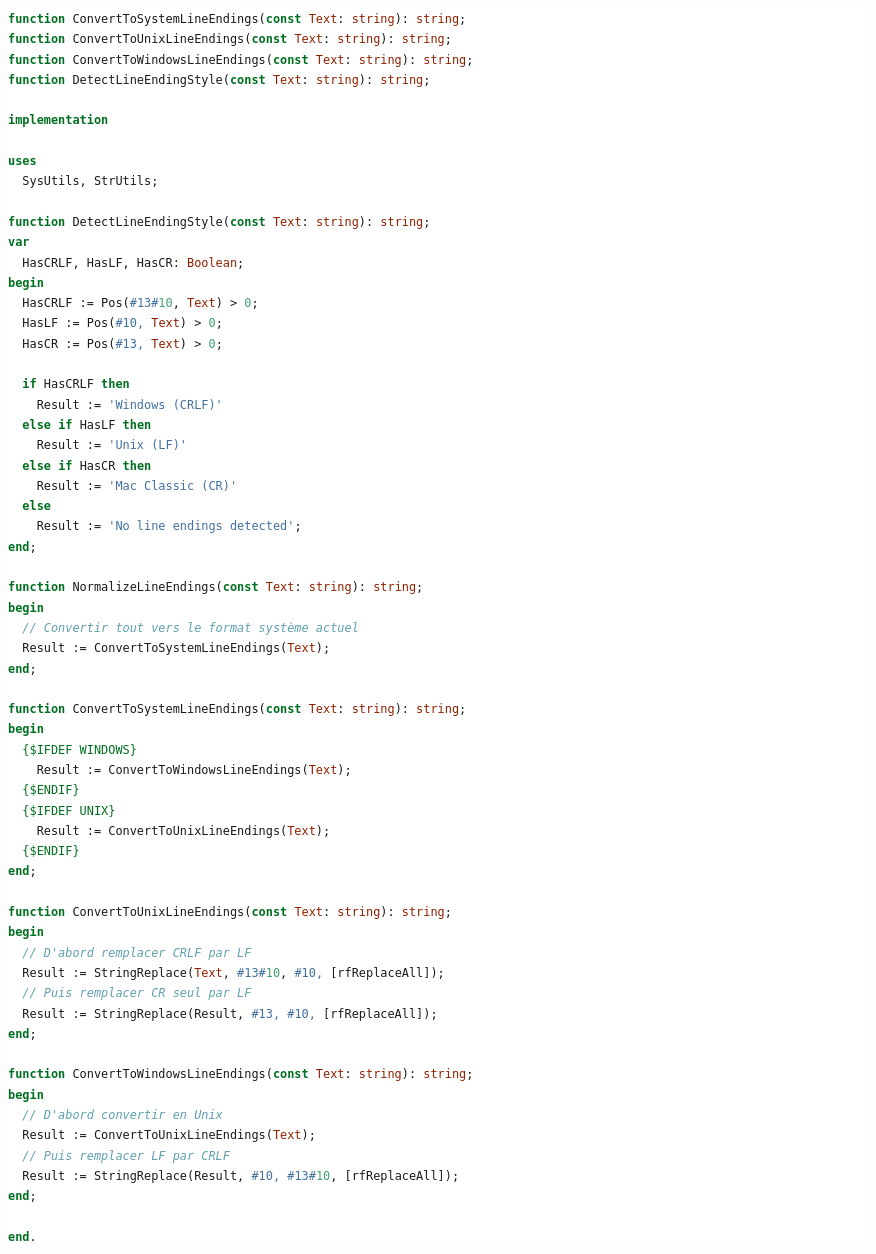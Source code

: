 ```pascal
function ConvertToSystemLineEndings(const Text: string): string;
function ConvertToUnixLineEndings(const Text: string): string;
function ConvertToWindowsLineEndings(const Text: string): string;
function DetectLineEndingStyle(const Text: string): string;

implementation

uses
  SysUtils, StrUtils;

function DetectLineEndingStyle(const Text: string): string;
var
  HasCRLF, HasLF, HasCR: Boolean;
begin
  HasCRLF := Pos(#13#10, Text) > 0;
  HasLF := Pos(#10, Text) > 0;
  HasCR := Pos(#13, Text) > 0;

  if HasCRLF then
    Result := 'Windows (CRLF)'
  else if HasLF then
    Result := 'Unix (LF)'
  else if HasCR then
    Result := 'Mac Classic (CR)'
  else
    Result := 'No line endings detected';
end;

function NormalizeLineEndings(const Text: string): string;
begin
  // Convertir tout vers le format système actuel
  Result := ConvertToSystemLineEndings(Text);
end;

function ConvertToSystemLineEndings(const Text: string): string;
begin
  {$IFDEF WINDOWS}
    Result := ConvertToWindowsLineEndings(Text);
  {$ENDIF}
  {$IFDEF UNIX}
    Result := ConvertToUnixLineEndings(Text);
  {$ENDIF}
end;

function ConvertToUnixLineEndings(const Text: string): string;
begin
  // D'abord remplacer CRLF par LF
  Result := StringReplace(Text, #13#10, #10, [rfReplaceAll]);
  // Puis remplacer CR seul par LF
  Result := StringReplace(Result, #13, #10, [rfReplaceAll]);
end;

function ConvertToWindowsLineEndings(const Text: string): string;
begin
  // D'abord convertir en Unix
  Result := ConvertToUnixLineEndings(Text);
  // Puis remplacer LF par CRLF
  Result := StringReplace(Result, #10, #13#10, [rfReplaceAll]);
end;

end.
```
